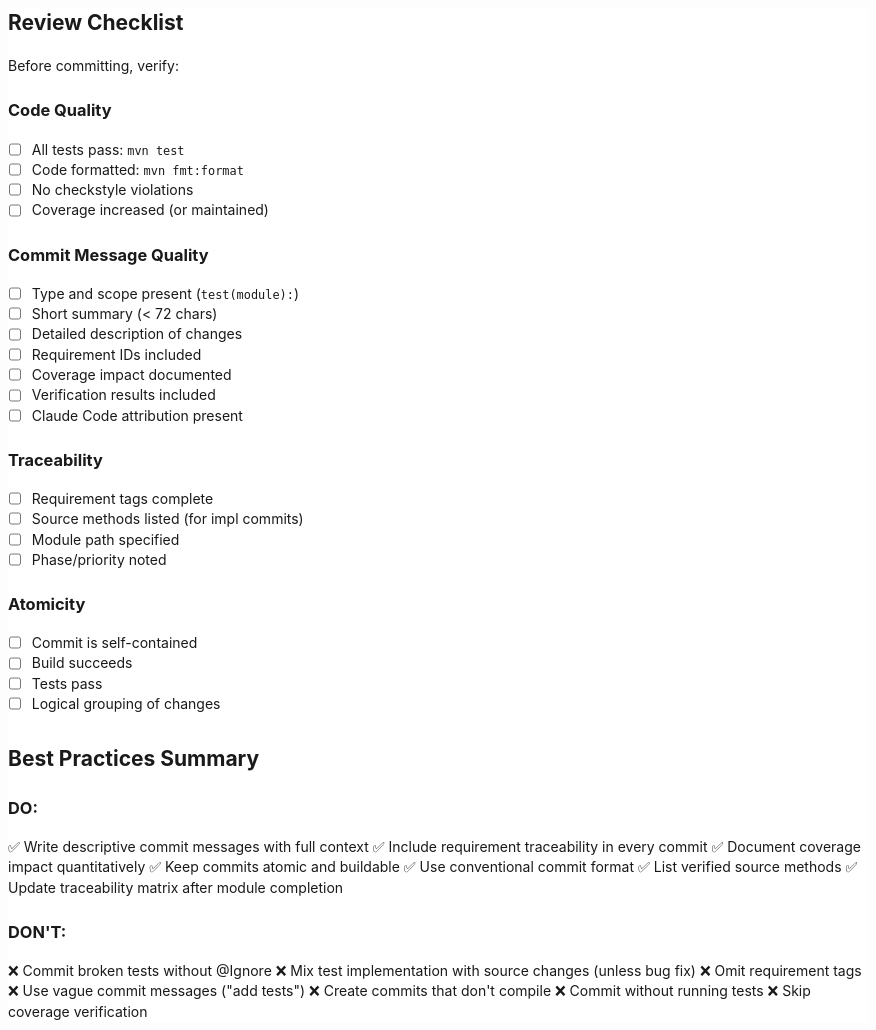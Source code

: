 ## Review Checklist

Before committing, verify:

### Code Quality
- [ ] All tests pass: `mvn test`
- [ ] Code formatted: `mvn fmt:format`
- [ ] No checkstyle violations
- [ ] Coverage increased (or maintained)

### Commit Message Quality
- [ ] Type and scope present (`test(module):`)
- [ ] Short summary (< 72 chars)
- [ ] Detailed description of changes
- [ ] Requirement IDs included
- [ ] Coverage impact documented
- [ ] Verification results included
- [ ] Claude Code attribution present

### Traceability
- [ ] Requirement tags complete
- [ ] Source methods listed (for impl commits)
- [ ] Module path specified
- [ ] Phase/priority noted

### Atomicity
- [ ] Commit is self-contained
- [ ] Build succeeds
- [ ] Tests pass
- [ ] Logical grouping of changes

## Best Practices Summary

### DO:
✅ Write descriptive commit messages with full context
✅ Include requirement traceability in every commit
✅ Document coverage impact quantitatively
✅ Keep commits atomic and buildable
✅ Use conventional commit format
✅ List verified source methods
✅ Update traceability matrix after module completion

### DON'T:
❌ Commit broken tests without @Ignore
❌ Mix test implementation with source changes (unless bug fix)
❌ Omit requirement tags
❌ Use vague commit messages ("add tests")
❌ Create commits that don't compile
❌ Commit without running tests
❌ Skip coverage verification
